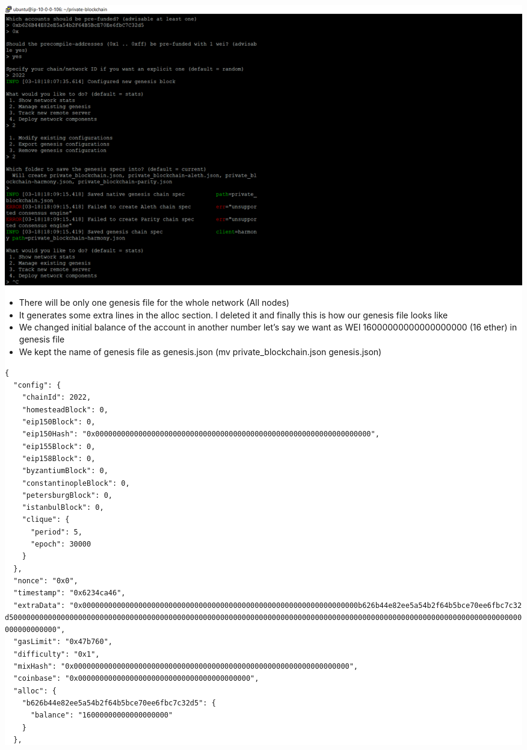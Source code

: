   ![](snapshot/puppeth2.PNG)
  
  - There will be only one genesis file for the whole network (All nodes)
  - It generates some extra lines in the alloc section. I deleted it and finally this is how our genesis file looks like
  - We changed initial balance of the account in another number let’s say we want as WEI 16000000000000000000 (16 ether) in genesis file
  - We kept the name of genesis file as genesis.json (mv private_blockchain.json genesis.json)
  ```
  {
    "config": {
      "chainId": 2022,
      "homesteadBlock": 0,
      "eip150Block": 0,
      "eip150Hash": "0x0000000000000000000000000000000000000000000000000000000000000000",
      "eip155Block": 0,
      "eip158Block": 0,
      "byzantiumBlock": 0,
      "constantinopleBlock": 0,
      "petersburgBlock": 0,
      "istanbulBlock": 0,
      "clique": {
        "period": 5,
        "epoch": 30000
      }
    },
    "nonce": "0x0",
    "timestamp": "0x6234ca46",
    "extraData": "0x0000000000000000000000000000000000000000000000000000000000000000b626b44e82ee5a54b2f64b5bce70ee6fbc7c32d50000000000000000000000000000000000000000000000000000000000000000000000000000000000000000000000000000000000000000000000000000000000",
    "gasLimit": "0x47b760",
    "difficulty": "0x1",
    "mixHash": "0x0000000000000000000000000000000000000000000000000000000000000000",
    "coinbase": "0x0000000000000000000000000000000000000000",
    "alloc": {
      "b626b44e82ee5a54b2f64b5bce70ee6fbc7c32d5": {
        "balance": "16000000000000000000"
      }
    },
  ```